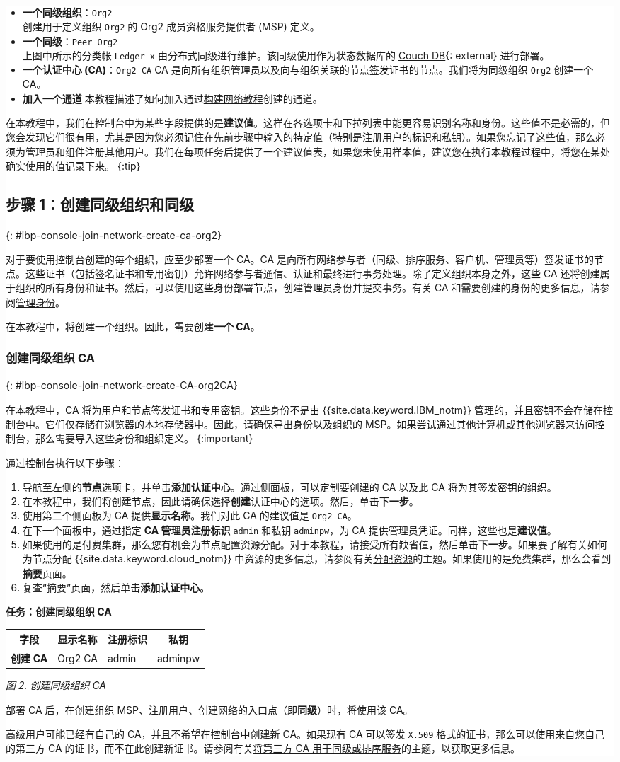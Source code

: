 * **一个同级组织**：`Org2`  
  创建用于定义组织 `Org2` 的 Org2 成员资格服务提供者 (MSP) 定义。
* **一个同级**：`Peer Org2`   
  上图中所示的分类帐 `Ledger x` 由分布式同级进行维护。该同级使用作为状态数据库的 [Couch DB](https://hyperledger-fabric.readthedocs.io/en/release-1.4/couchdb_as_state_database.html){: external} 进行部署。
* **一个认证中心 (CA)**：`Org2 CA`
  CA 是向所有组织管理员以及向与组织关联的节点签发证书的节点。我们将为同级组织 `Org2` 创建一个 CA。
* **加入一个通道**
  本教程描述了如何加入通过[构建网络教程](/docs/services/blockchain/howto?topic=blockchain-ibp-console-build-network#ibp-console-build-network)创建的通道。

在本教程中，我们在控制台中为某些字段提供的是**建议值**。这样在各选项卡和下拉列表中能更容易识别名称和身份。这些值不是必需的，但您会发现它们很有用，尤其是因为您必须记住在先前步骤中输入的特定值（特别是注册用户的标识和私钥）。如果您忘记了这些值，那么必须为管理员和组件注册其他用户。我们在每项任务后提供了一个建议值表，如果您未使用样本值，建议您在执行本教程过程中，将您在某处确实使用的值记录下来。
{:tip}

## 步骤 1：创建同级组织和同级
{: #ibp-console-join-network-create-ca-org2}

对于要使用控制台创建的每个组织，应至少部署一个 CA。CA 是向所有网络参与者（同级、排序服务、客户机、管理员等）签发证书的节点。这些证书（包括签名证书和专用密钥）允许网络参与者通信、认证和最终进行事务处理。除了定义组织本身之外，这些 CA 还将创建属于组织的所有身份和证书。然后，可以使用这些身份部署节点，创建管理员身份并提交事务。有关 CA 和需要创建的身份的更多信息，请参阅[管理身份](/docs/services/blockchain/howto?topic=blockchain-ibp-console-identities#ibp-console-identities)。

在本教程中，将创建一个组织。因此，需要创建**一个 CA**。

### 创建同级组织 CA
{: #ibp-console-join-network-create-CA-org2CA}

在本教程中，CA 将为用户和节点签发证书和专用密钥。这些身份不是由 {{site.data.keyword.IBM_notm}} 管理的，并且密钥不会存储在控制台中。它们仅存储在浏览器的本地存储器中。因此，请确保导出身份以及组织的 MSP。如果尝试通过其他计算机或其他浏览器来访问控制台，那么需要导入这些身份和组织定义。
{:important}

通过控制台执行以下步骤：  

1. 导航至左侧的**节点**选项卡，并单击**添加认证中心**。通过侧面板，可以定制要创建的 CA 以及此 CA 将为其签发密钥的组织。
2. 在本教程中，我们将创建节点，因此请确保选择**创建**认证中心的选项。然后，单击**下一步**。
3. 使用第二个侧面板为 CA 提供**显示名称**。我们对此 CA 的建议值是 `Org2 CA`。
4. 在下一个面板中，通过指定 **CA 管理员注册标识** `admin` 和私钥 `adminpw`，为 CA 提供管理员凭证。同样，这些也是**建议值**。
5. 如果使用的是付费集群，那么您有机会为节点配置资源分配。对于本教程，请接受所有缺省值，然后单击**下一步**。如果要了解有关如何为节点分配 {{site.data.keyword.cloud_notm}} 中资源的更多信息，请参阅有关[分配资源](/docs/services/blockchain?topic=blockchain-ibp-console-govern#ibp-console-govern-allocate-resources)的主题。如果使用的是免费集群，那么会看到**摘要**页面。
6. 复查“摘要”页面，然后单击**添加认证中心**。

**任务：创建同级组织 CA**

  |**字段**|**显示名称**|**注册标识**|**私钥**|
  | ------------------------- |-----------|-----------|-----------|
  |**创建 CA**|Org2 CA|admin|adminpw|

*图 2. 创建同级组织 CA*  

部署 CA 后，在创建组织 MSP、注册用户、创建网络的入口点（即**同级**）时，将使用该 CA。

高级用户可能已经有自己的 CA，并且不希望在控制台中创建新 CA。如果现有 CA 可以签发 `X.509` 格式的证书，那么可以使用来自您自己的第三方 CA 的证书，而不在此创建新证书。请参阅有关[将第三方 CA 用于同级或排序服务](/docs/services/blockchain/howto?topic=blockchain-ibp-console-build-network#ibp-console-identities)的主题，以获取更多信息。
